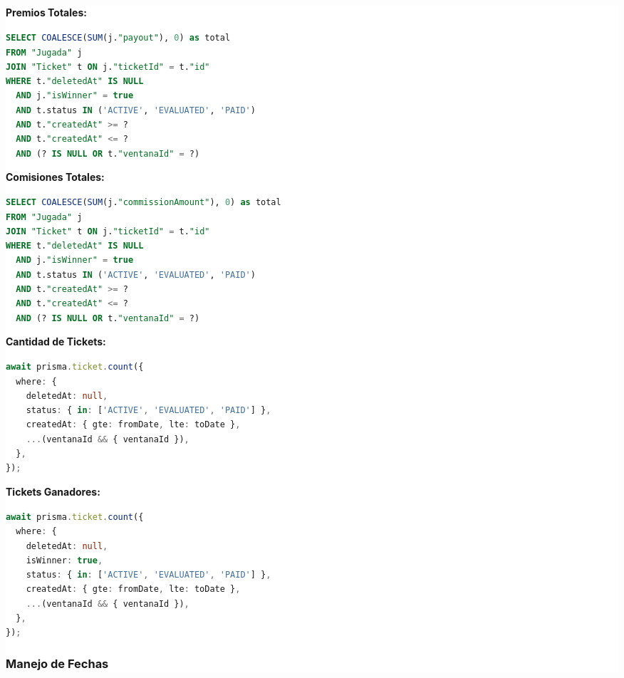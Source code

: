 **Premios Totales:**

```sql
SELECT COALESCE(SUM(j."payout"), 0) as total
FROM "Jugada" j
JOIN "Ticket" t ON j."ticketId" = t."id"
WHERE t."deletedAt" IS NULL
  AND j."isWinner" = true
  AND t.status IN ('ACTIVE', 'EVALUATED', 'PAID')
  AND t."createdAt" >= ?
  AND t."createdAt" <= ?
  AND (? IS NULL OR t."ventanaId" = ?)
```

**Comisiones Totales:**

```sql
SELECT COALESCE(SUM(j."commissionAmount"), 0) as total
FROM "Jugada" j
JOIN "Ticket" t ON j."ticketId" = t."id"
WHERE t."deletedAt" IS NULL
  AND j."isWinner" = true
  AND t.status IN ('ACTIVE', 'EVALUATED', 'PAID')
  AND t."createdAt" >= ?
  AND t."createdAt" <= ?
  AND (? IS NULL OR t."ventanaId" = ?)
```

**Cantidad de Tickets:**

```typescript
await prisma.ticket.count({
  where: {
    deletedAt: null,
    status: { in: ['ACTIVE', 'EVALUATED', 'PAID'] },
    createdAt: { gte: fromDate, lte: toDate },
    ...(ventanaId && { ventanaId }),
  },
});
```

**Tickets Ganadores:**

```typescript
await prisma.ticket.count({
  where: {
    deletedAt: null,
    isWinner: true,
    status: { in: ['ACTIVE', 'EVALUATED', 'PAID'] },
    createdAt: { gte: fromDate, lte: toDate },
    ...(ventanaId && { ventanaId }),
  },
});
```

### Manejo de Fechas
